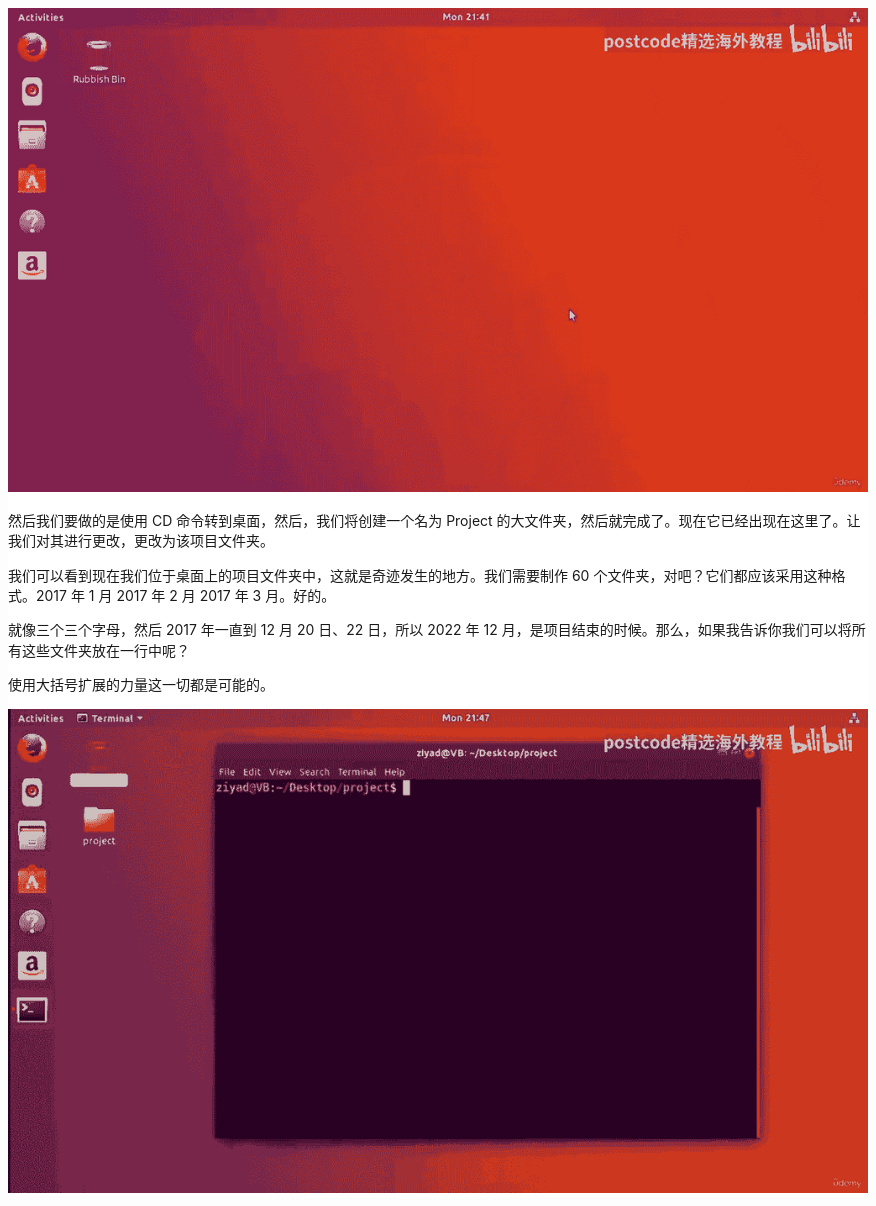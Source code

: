 ![](img/708a58664b1e4d58ac042187c41c9efa_26.png)

然后我们要做的是使用 CD 命令转到桌面，然后，我们将创建一个名为 Project 的大文件夹，然后就完成了。现在它已经出现在这里了。让我们对其进行更改，更改为该项目文件夹。

我们可以看到现在我们位于桌面上的项目文件夹中，这就是奇迹发生的地方。我们需要制作 60 个文件夹，对吧？它们都应该采用这种格式。2017 年 1 月 2017 年 2 月 2017 年 3 月。好的。

就像三个三个字母，然后 2017 年一直到 12 月 20 日、22 日，所以 2022 年 12 月，是项目结束的时候。那么，如果我告诉你我们可以将所有这些文件夹放在一行中呢？

使用大括号扩展的力量这一切都是可能的。

![](img/708a58664b1e4d58ac042187c41c9efa_28.png)
